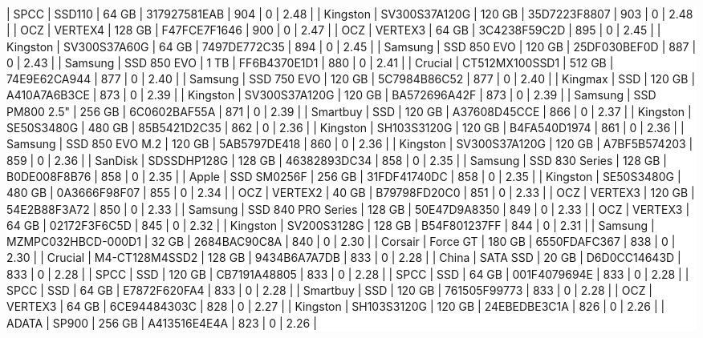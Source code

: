 | SPCC      | SSD110             | 64 GB  | 317927581EAB | 904   | 0     | 2.48   |
| Kingston  | SV300S37A120G      | 120 GB | 35D7223F8807 | 903   | 0     | 2.48   |
| OCZ       | VERTEX4            | 128 GB | F47FCE7F1646 | 900   | 0     | 2.47   |
| OCZ       | VERTEX3            | 64 GB  | 3C4238F59C2D | 895   | 0     | 2.45   |
| Kingston  | SV300S37A60G       | 64 GB  | 7497DE772C35 | 894   | 0     | 2.45   |
| Samsung   | SSD 850 EVO        | 120 GB | 25DF030BEF0D | 887   | 0     | 2.43   |
| Samsung   | SSD 850 EVO        | 1 TB   | FF6B4370E1D1 | 880   | 0     | 2.41   |
| Crucial   | CT512MX100SSD1     | 512 GB | 74E9E62CA944 | 877   | 0     | 2.40   |
| Samsung   | SSD 750 EVO        | 120 GB | 5C7984B86C52 | 877   | 0     | 2.40   |
| Kingmax   | SSD                | 120 GB | A410A7A6B3CE | 873   | 0     | 2.39   |
| Kingston  | SV300S37A120G      | 120 GB | BA572696A42F | 873   | 0     | 2.39   |
| Samsung   | SSD PM800 2.5"     | 256 GB | 6C0602BAF55A | 871   | 0     | 2.39   |
| Smartbuy  | SSD                | 120 GB | A37608D45CCE | 866   | 0     | 2.37   |
| Kingston  | SE50S3480G         | 480 GB | 85B5421D2C35 | 862   | 0     | 2.36   |
| Kingston  | SH103S3120G        | 120 GB | B4FA540D1974 | 861   | 0     | 2.36   |
| Samsung   | SSD 850 EVO M.2    | 120 GB | 5AB5797DE418 | 860   | 0     | 2.36   |
| Kingston  | SV300S37A120G      | 120 GB | A7BF5B574203 | 859   | 0     | 2.36   |
| SanDisk   | SDSSDHP128G        | 128 GB | 46382893DC34 | 858   | 0     | 2.35   |
| Samsung   | SSD 830 Series     | 128 GB | B0DE008F8B76 | 858   | 0     | 2.35   |
| Apple     | SSD SM0256F        | 256 GB | 31FDF41740DC | 858   | 0     | 2.35   |
| Kingston  | SE50S3480G         | 480 GB | 0A3666F98F07 | 855   | 0     | 2.34   |
| OCZ       | VERTEX2            | 40 GB  | B79798FD20C0 | 851   | 0     | 2.33   |
| OCZ       | VERTEX3            | 120 GB | 54E2B88F3A72 | 850   | 0     | 2.33   |
| Samsung   | SSD 840 PRO Series | 128 GB | 50E47D9A8350 | 849   | 0     | 2.33   |
| OCZ       | VERTEX3            | 64 GB  | 02172F3F6C5D | 845   | 0     | 2.32   |
| Kingston  | SV200S3128G        | 128 GB | B54F801237FF | 844   | 0     | 2.31   |
| Samsung   | MZMPC032HBCD-000D1 | 32 GB  | 2684BAC90C8A | 840   | 0     | 2.30   |
| Corsair   | Force GT           | 180 GB | 6550FDAFC367 | 838   | 0     | 2.30   |
| Crucial   | M4-CT128M4SSD2     | 128 GB | 9434B6A7A7DB | 833   | 0     | 2.28   |
| China     | SATA SSD           | 20 GB  | D6D0CC14643D | 833   | 0     | 2.28   |
| SPCC      | SSD                | 120 GB | CB7191A48805 | 833   | 0     | 2.28   |
| SPCC      | SSD                | 64 GB  | 001F4079694E | 833   | 0     | 2.28   |
| SPCC      | SSD                | 64 GB  | E7872F620FA4 | 833   | 0     | 2.28   |
| Smartbuy  | SSD                | 120 GB | 761505F99773 | 833   | 0     | 2.28   |
| OCZ       | VERTEX3            | 64 GB  | 6CE94484303C | 828   | 0     | 2.27   |
| Kingston  | SH103S3120G        | 120 GB | 24EBEDBE3C1A | 826   | 0     | 2.26   |
| ADATA     | SP900              | 256 GB | A413516E4E4A | 823   | 0     | 2.26   |
